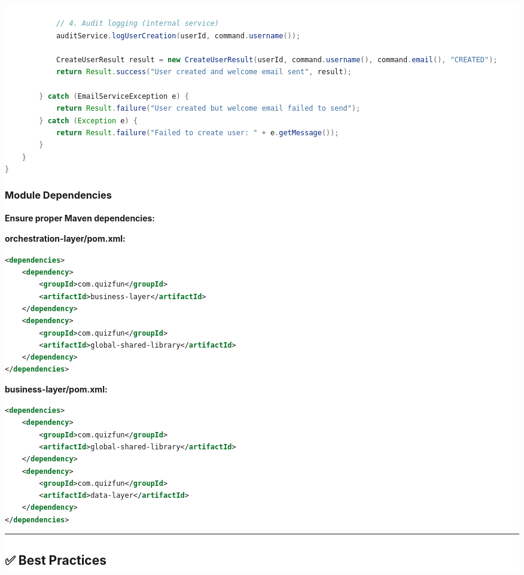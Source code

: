 ```java

            // 4. Audit logging (internal service)
            auditService.logUserCreation(userId, command.username());

            CreateUserResult result = new CreateUserResult(userId, command.username(), command.email(), "CREATED");
            return Result.success("User created and welcome email sent", result);

        } catch (EmailServiceException e) {
            return Result.failure("User created but welcome email failed to send");
        } catch (Exception e) {
            return Result.failure("Failed to create user: " + e.getMessage());
        }
    }
}
```

### Module Dependencies

**Ensure proper Maven dependencies:**

**orchestration-layer/pom.xml:**
```xml
<dependencies>
    <dependency>
        <groupId>com.quizfun</groupId>
        <artifactId>business-layer</artifactId>
    </dependency>
    <dependency>
        <groupId>com.quizfun</groupId>
        <artifactId>global-shared-library</artifactId>
    </dependency>
</dependencies>
```

**business-layer/pom.xml:**
```xml
<dependencies>
    <dependency>
        <groupId>com.quizfun</groupId>
        <artifactId>global-shared-library</artifactId>
    </dependency>
    <dependency>
        <groupId>com.quizfun</groupId>
        <artifactId>data-layer</artifactId>
    </dependency>
</dependencies>
```

---

## ✅ Best Practices
